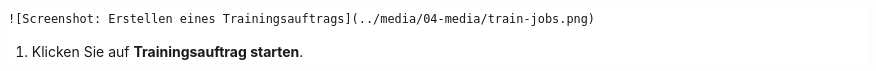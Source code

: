     ![Screenshot: Erstellen eines Trainingsauftrags](../media/04-media/train-jobs.png)

1. Klicken Sie auf **Trainingsauftrag starten**.
